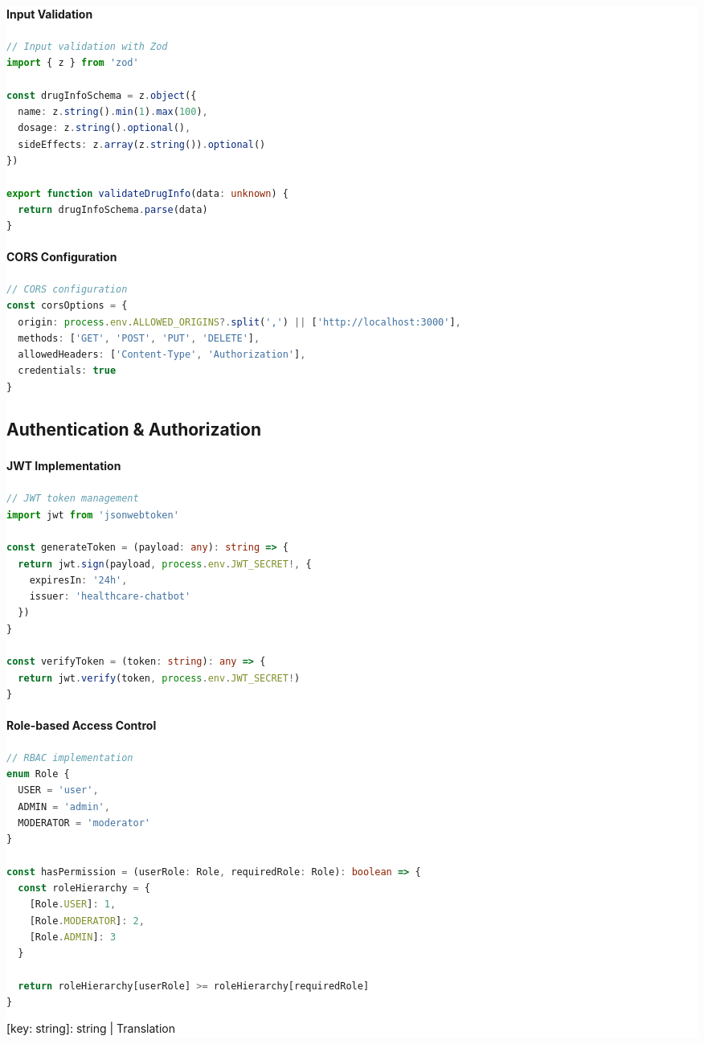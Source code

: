 #### Input Validation
```typescript
// Input validation with Zod
import { z } from 'zod'

const drugInfoSchema = z.object({
  name: z.string().min(1).max(100),
  dosage: z.string().optional(),
  sideEffects: z.array(z.string()).optional()
})

export function validateDrugInfo(data: unknown) {
  return drugInfoSchema.parse(data)
}
```

#### CORS Configuration
```typescript
// CORS configuration
const corsOptions = {
  origin: process.env.ALLOWED_ORIGINS?.split(',') || ['http://localhost:3000'],
  methods: ['GET', 'POST', 'PUT', 'DELETE'],
  allowedHeaders: ['Content-Type', 'Authorization'],
  credentials: true
}
```

## Authentication & Authorization

#### JWT Implementation
```typescript
// JWT token management
import jwt from 'jsonwebtoken'

const generateToken = (payload: any): string => {
  return jwt.sign(payload, process.env.JWT_SECRET!, {
    expiresIn: '24h',
    issuer: 'healthcare-chatbot'
  })
}

const verifyToken = (token: string): any => {
  return jwt.verify(token, process.env.JWT_SECRET!)
}
```

#### Role-based Access Control
```typescript
// RBAC implementation
enum Role {
  USER = 'user',
  ADMIN = 'admin',
  MODERATOR = 'moderator'
}

const hasPermission = (userRole: Role, requiredRole: Role): boolean => {
  const roleHierarchy = {
    [Role.USER]: 1,
    [Role.MODERATOR]: 2,
    [Role.ADMIN]: 3
  }
  
  return roleHierarchy[userRole] >= roleHierarchy[requiredRole]
}
```

  [key: string]: string | Translation